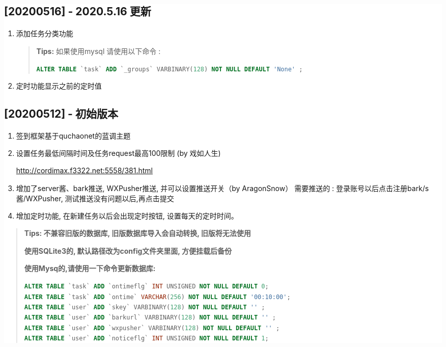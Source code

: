 ## [20200516] - 2020.5.16 更新

1. 添加任务分类功能

   > **Tips:** 如果使用mysql 请使用以下命令 :
   >
   > ``` sql
   > ALTER TABLE `task` ADD `_groups` VARBINARY(128) NOT NULL DEFAULT 'None' ;
   > ```

2. 定时功能显示之前的定时值

## [20200512] - 初始版本

1. 签到框架基于quchaonet的蓝调主题

2. 设置任务最低间隔时间及任务request最高100限制 (by 戏如人生)

   <http://cordimax.f3322.net:5558/381.html>

3. 增加了server酱、bark推送, WXPusher推送, 并可以设置推送开关（by AragonSnow）
   需要推送的 : 登录账号以后点击注册bark/s酱/WXPusher, 测试推送没有问题以后,再点击提交

4. 增加定时功能, 在新建任务以后会出现定时按钮, 设置每天的定时时间。

> **Tips: 不兼容旧版的数据库,  旧版数据库导入会自动转换, 旧版将无法使用**
>
> **使用SQLite3的, 默认路径改为config文件夹里面, 方便挂载后备份**
>
> **使用Mysq的,请使用一下命令更新数据库:**
>
> ``` sql
> ALTER TABLE `task` ADD `ontimeflg` INT UNSIGNED NOT NULL DEFAULT 0;
> ALTER TABLE `task` ADD `ontime` VARCHAR(256) NOT NULL DEFAULT '00:10:00';
> ALTER TABLE `user` ADD `skey` VARBINARY(128) NOT NULL DEFAULT '' ;
> ALTER TABLE `user` ADD `barkurl` VARBINARY(128) NOT NULL DEFAULT '' ;
> ALTER TABLE `user` ADD `wxpusher` VARBINARY(128) NOT NULL DEFAULT '' ;
> ALTER TABLE `user` ADD `noticeflg` INT UNSIGNED NOT NULL DEFAULT 1;
> ```
